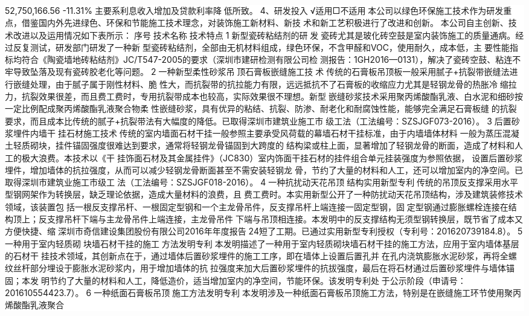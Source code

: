 52,750,166.56
-11.31%
主要系利息收入增加及贷款利率降
低所致。
4、研发投入
√适用□不适用
本公司以绿色环保施工技术作为研发重点，借鉴国内外先进绿色、环保和节能施工技术理念，对装饰施工新材料、新技
术和新工艺积极进行了改进和创新。
本公司自主创新、技术改进以及运用情况如下表所示：
序号
技术名称
技术特点
1
新型瓷砖粘结剂的研
发
瓷砖尤其是玻化砖空鼓是室内装饰施工的质量通病。经过反复测试，研发部门研发了一种新
型瓷砖粘结剂，全部由无机材料组成，绿色环保，不含甲醛和VOC，使用耐久，成本低，主
要性能指标均符合《陶瓷墙地砖粘结剂》JC/T547-2005的要求（深圳市建研检测有限公司检
测报告：1GH2016—0131），解决了瓷砖空鼓、粘连不牢导致坠落及现有瓷砖胶老化等问题。
2
一种新型柔性砂浆吊
顶石膏板嵌缝施工技
术
传统的石膏板吊顶板一般采用腻子+抗裂带嵌缝法进行嵌缝处理，由于腻子属于刚性材料、脆
性大，而抗裂带的抗拉能力有限，远远抵抗不了石膏板的收缩应力尤其是轻钢龙骨的热胀冷
缩拉力，抗裂效果很差，而且费工费时，专用抗裂带成本也较高，实际效果很不理想。新型
嵌缝砂浆技术采用聚丙烯酸酯乳液、白水泥和细砂按一定比例配成聚丙烯酸酯乳液聚合物柔
性嵌缝砂浆，具有优异的粘结、抗裂、防渗、耐老化和耐腐蚀性能，能够完全满足石膏板缝
的抗裂要求，而且成本比传统的腻子+抗裂带法有大幅度的降低。已取得深圳市建筑业施工市
级工法（工法编号：SZSJGF073-2016）。
3
后置砂浆埋件内墙干
挂石材施工技术
传统的室内墙面石材干挂一般参照主要承受风荷载的幕墙石材干挂标准，由于内墙墙体材料
一般为蒸压混凝土轻质砌块，挂件锚固强度很难达到要求，通常将轻钢龙骨锚固到大跨度的
结构梁或柱上面，显著增加了轻钢龙骨的断面，造成了材料和人工的极大浪费。本技术以《干
挂饰面石材及其金属挂件》（JC830）室内饰面干挂石材的挂件组合单元挂装强度为参照依据，
设置后置砂浆埋件，增加墙体的抗拉强度，从而可以减少轻钢龙骨断面甚至不需安装轻钢龙
骨，节约了大量的材料和人工，还可以增加室内的净空间。已取得深圳市建筑业施工市级工
法（工法编号：SZSJGF018-2016）。
4
一种抗扰动天花吊顶
结构实用新型专利
传统的吊顶反支撑采用水平型钢网架作为转换层，缺乏理论依据，造成大量材料的浪费，且
费工费时。本实用新型公开了一种防扰动天花吊顶结构，涉及建筑装修技术领域，该装置包
括一根反支撑吊杆、一根固定型钢和一个主龙骨吊件，反支撑吊杆上端连接一固定型钢，固
定型钢通过膨胀螺栓连接在结构顶上；反支撑吊杆下端与主龙骨吊件上端连接，主龙骨吊件
下端与吊顶相连接。本发明中的反支撑结构无须型钢转换层，既节省了成本又方便快捷、缩
深圳市奇信建设集团股份有限公司2016年年度报告
24短了工期。已通过实用新型专利授权（专利号：201620739184.8）。
5
一种用于室内轻质砌
块墙石材干挂的施工
方法发明专利
本发明描述了一种用于室内轻质砌块墙石材干挂的施工方法，应用于室内墙体基层的石材干
挂技术领域，其创新点在于，通过墙体后置砂浆埋件的施工工序，即在墙体上设置后置孔并
在孔内浇筑膨胀水泥砂浆，再将全螺纹丝杆部分埋设于膨胀水泥砂浆内，用于增加墙体的抗
拉强度来加大后置砂浆埋件的抗拔强度，最后在将石材通过后置砂浆埋件与墙体锚固；本发
明节约了大量的材料和人工，降低造价，适当增加室内的净空间，节能环保。该发明专利处
于公示阶段（申请号：201610554423.7）。
6
一种纸面石膏板吊顶
施工方法发明专利
本发明涉及一种纸面石膏板吊顶施工方法，特别是在嵌缝施工环节使用聚丙烯酸酯乳液聚合